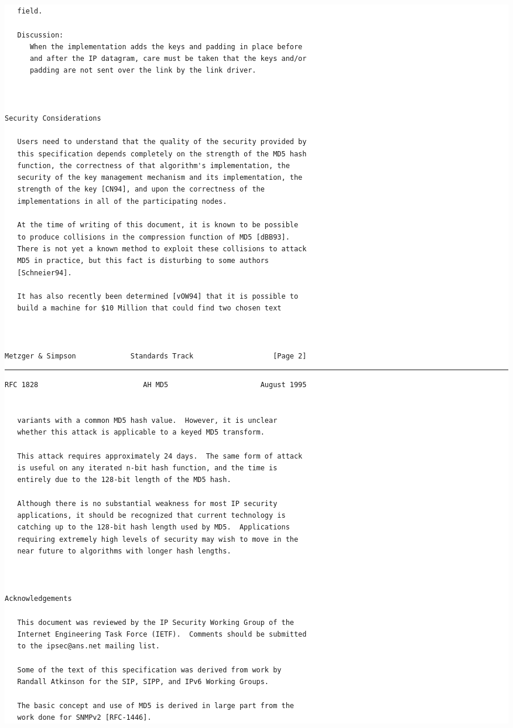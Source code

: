 ``` newpage
   field.

   Discussion:
      When the implementation adds the keys and padding in place before
      and after the IP datagram, care must be taken that the keys and/or
      padding are not sent over the link by the link driver.



Security Considerations

   Users need to understand that the quality of the security provided by
   this specification depends completely on the strength of the MD5 hash
   function, the correctness of that algorithm's implementation, the
   security of the key management mechanism and its implementation, the
   strength of the key [CN94], and upon the correctness of the
   implementations in all of the participating nodes.

   At the time of writing of this document, it is known to be possible
   to produce collisions in the compression function of MD5 [dBB93].
   There is not yet a known method to exploit these collisions to attack
   MD5 in practice, but this fact is disturbing to some authors
   [Schneier94].

   It has also recently been determined [vOW94] that it is possible to
   build a machine for $10 Million that could find two chosen text



Metzger & Simpson             Standards Track                   [Page 2]
```

------------------------------------------------------------------------

``` newpage
RFC 1828                         AH MD5                      August 1995


   variants with a common MD5 hash value.  However, it is unclear
   whether this attack is applicable to a keyed MD5 transform.

   This attack requires approximately 24 days.  The same form of attack
   is useful on any iterated n-bit hash function, and the time is
   entirely due to the 128-bit length of the MD5 hash.

   Although there is no substantial weakness for most IP security
   applications, it should be recognized that current technology is
   catching up to the 128-bit hash length used by MD5.  Applications
   requiring extremely high levels of security may wish to move in the
   near future to algorithms with longer hash lengths.



Acknowledgements

   This document was reviewed by the IP Security Working Group of the
   Internet Engineering Task Force (IETF).  Comments should be submitted
   to the ipsec@ans.net mailing list.

   Some of the text of this specification was derived from work by
   Randall Atkinson for the SIP, SIPP, and IPv6 Working Groups.

   The basic concept and use of MD5 is derived in large part from the
   work done for SNMPv2 [RFC-1446].
```